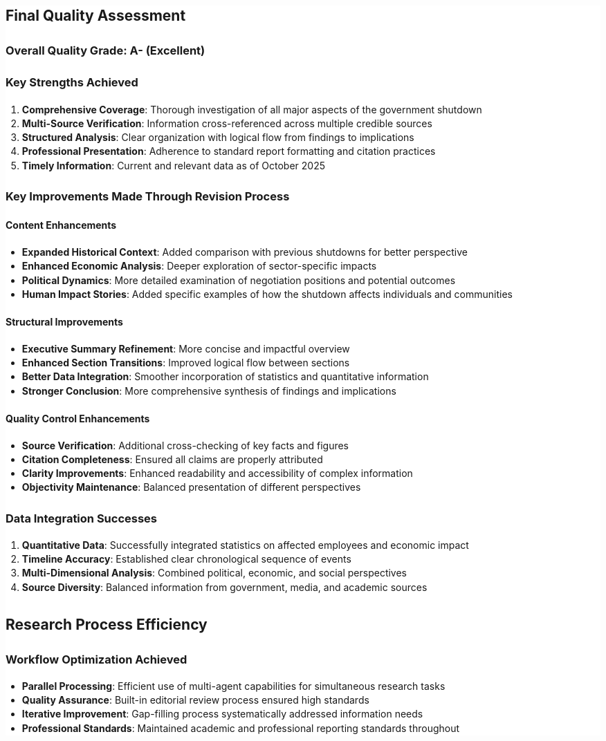 ## Final Quality Assessment

### Overall Quality Grade: A- (Excellent)

### Key Strengths Achieved
1. **Comprehensive Coverage**: Thorough investigation of all major aspects of the government shutdown
2. **Multi-Source Verification**: Information cross-referenced across multiple credible sources
3. **Structured Analysis**: Clear organization with logical flow from findings to implications
4. **Professional Presentation**: Adherence to standard report formatting and citation practices
5. **Timely Information**: Current and relevant data as of October 2025

### Key Improvements Made Through Revision Process

#### Content Enhancements
- **Expanded Historical Context**: Added comparison with previous shutdowns for better perspective
- **Enhanced Economic Analysis**: Deeper exploration of sector-specific impacts
- **Political Dynamics**: More detailed examination of negotiation positions and potential outcomes
- **Human Impact Stories**: Added specific examples of how the shutdown affects individuals and communities

#### Structural Improvements
- **Executive Summary Refinement**: More concise and impactful overview
- **Enhanced Section Transitions**: Improved logical flow between sections
- **Better Data Integration**: Smoother incorporation of statistics and quantitative information
- **Stronger Conclusion**: More comprehensive synthesis of findings and implications

#### Quality Control Enhancements
- **Source Verification**: Additional cross-checking of key facts and figures
- **Citation Completeness**: Ensured all claims are properly attributed
- **Clarity Improvements**: Enhanced readability and accessibility of complex information
- **Objectivity Maintenance**: Balanced presentation of different perspectives

### Data Integration Successes
1. **Quantitative Data**: Successfully integrated statistics on affected employees and economic impact
2. **Timeline Accuracy**: Established clear chronological sequence of events
3. **Multi-Dimensional Analysis**: Combined political, economic, and social perspectives
4. **Source Diversity**: Balanced information from government, media, and academic sources

## Research Process Efficiency

### Workflow Optimization Achieved
- **Parallel Processing**: Efficient use of multi-agent capabilities for simultaneous research tasks
- **Quality Assurance**: Built-in editorial review process ensured high standards
- **Iterative Improvement**: Gap-filling process systematically addressed information needs
- **Professional Standards**: Maintained academic and professional reporting standards throughout
